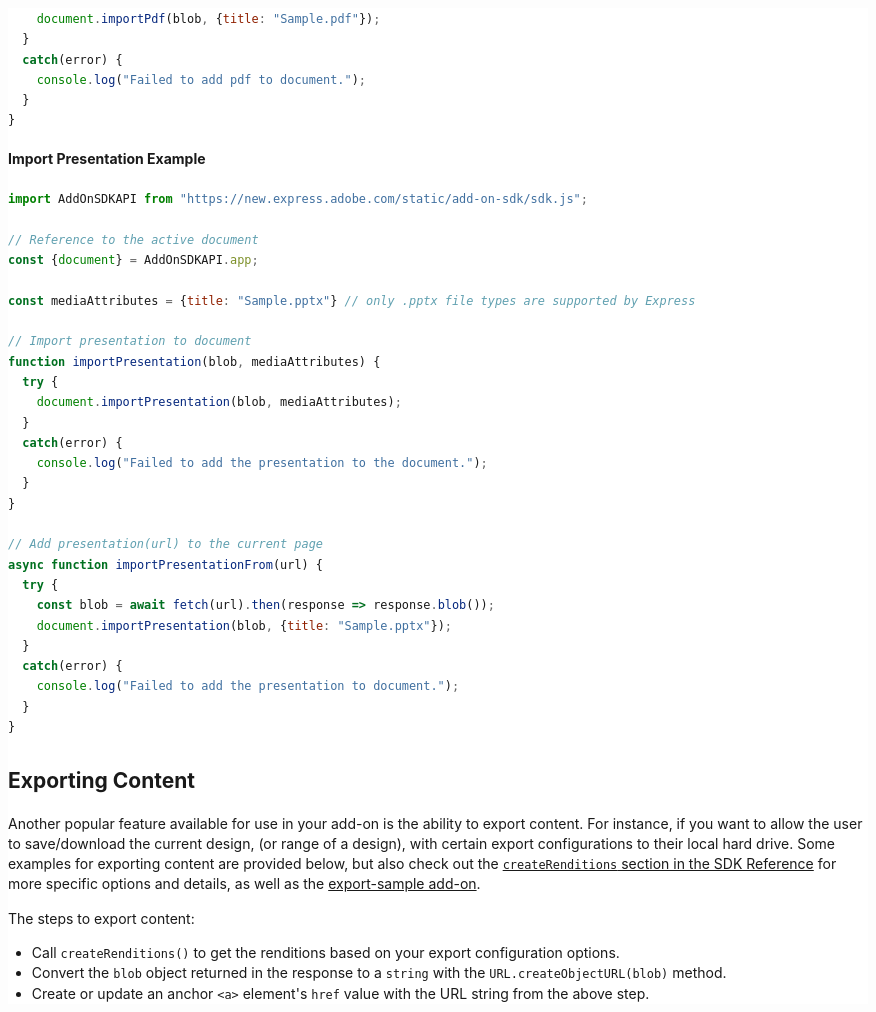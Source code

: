 ```js
    document.importPdf(blob, {title: "Sample.pdf"});
  }
  catch(error) {
    console.log("Failed to add pdf to document.");
  }
}
```

#### Import Presentation Example

```js
import AddOnSDKAPI from "https://new.express.adobe.com/static/add-on-sdk/sdk.js";
  
// Reference to the active document
const {document} = AddOnSDKAPI.app;
 
const mediaAttributes = {title: "Sample.pptx"} // only .pptx file types are supported by Express
 
// Import presentation to document
function importPresentation(blob, mediaAttributes) {
  try {
    document.importPresentation(blob, mediaAttributes);
  }
  catch(error) {
    console.log("Failed to add the presentation to the document.");
  }
}
 
// Add presentation(url) to the current page
async function importPresentationFrom(url) {
  try {
    const blob = await fetch(url).then(response => response.blob());
    document.importPresentation(blob, {title: "Sample.pptx"});
  }
  catch(error) {
    console.log("Failed to add the presentation to document.");
  }
}
```

## Exporting Content

Another popular feature available for use in your add-on is the ability to export content. For instance, if you want to allow the user to save/download the current design, (or range of a design), with certain export configurations to their local hard drive. Some examples for exporting content are provided below, but also check out the [`createRenditions` section in the SDK Reference](https://developer.adobe.com/express/add-ons/docs/references/addonsdk/app-document/#createrenditions) for more specific options and details, as well as the [export-sample add-on](/samples.md#export-sample).

The steps to export content:

- Call `createRenditions()` to get the renditions based on your export configuration options.
- Convert the `blob` object returned in the response to a `string` with the `URL.createObjectURL(blob)` method.
- Create or update an anchor `<a>` element's `href` value with the URL string from the above step.
